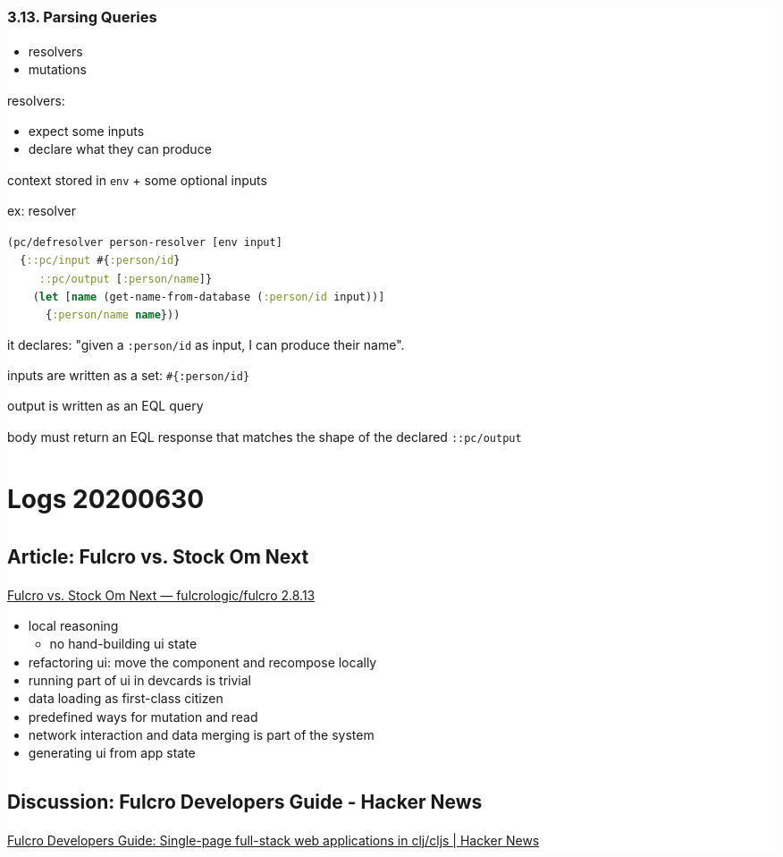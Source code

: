 ### 3.13. Parsing Queries

- resolvers
- mutations

resolvers: 

- expect some inputs
- declare what they can produce

context stored in `env` + some optional inputs

ex: resolver

```clojure
(pc/defresolver person-resolver [env input]
  {::pc/input #{:person/id}
	 ::pc/output [:person/name]}
	(let [name (get-name-from-database (:person/id input))]
	  {:person/name name}))
```

it declares: "given a `:person/id` as input, I can produce their name".

inputs are written as a set: `#{:person/id}`

output is written as an EQL query

body must return an EQL response that matches the shape of the declared `::pc/output`
 






# Logs 20200630 

## Article: Fulcro vs. Stock Om Next

[Fulcro vs. Stock Om Next — fulcrologic/fulcro 2.8.13](https://cljdoc.org/d/fulcrologic/fulcro/2.8.13/doc/fulcro-vs-stock-om-next)

- local reasoning
	- no hand-building ui state
- refactoring ui: move the component and recompose locally
- running part of ui in devcards is trivial
- data loading as first-class citizen
- predefined ways for mutation and read
- network interaction and data merging is part of the system
- generating ui from app state

## Discussion: Fulcro Developers Guide - Hacker News

[Fulcro Developers Guide: Single-page full-stack web applications in clj/cljs | Hacker News](https://news.ycombinator.com/item?id=19520272)
